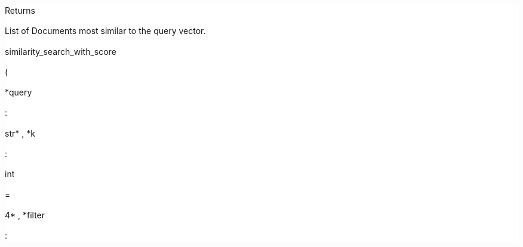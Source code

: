 


 Returns
 


 List of Documents most similar to the query vector.
 










 similarity_search_with_score
 


 (
 
*query
 



 :
 





 str*
 ,
 *k
 



 :
 





 int
 





 =
 





 4*
 ,
 *filter
 



 :
 




